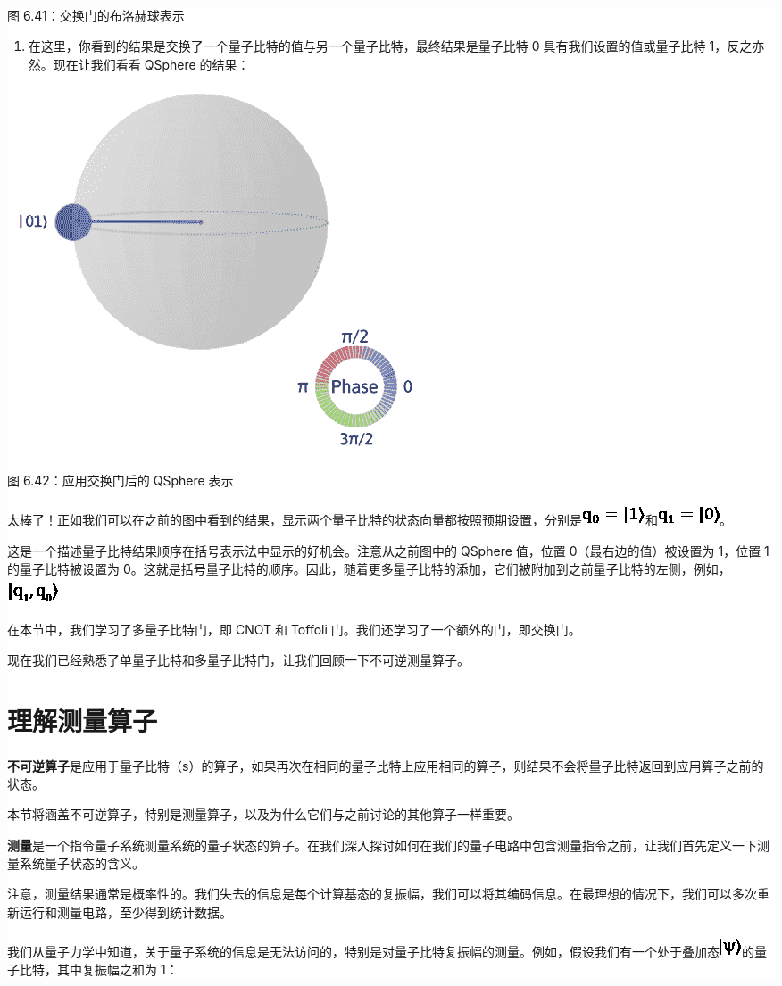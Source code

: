 图 6.41：交换门的布洛赫球表示

1.  在这里，你看到的结果是交换了一个量子比特的值与另一个量子比特，最终结果是量子比特 0 具有我们设置的值或量子比特 1，反之亦然。现在让我们看看 QSphere 的结果：

![计算机截图，描述自动生成，置信度低](img/B18420_06_42.png)

图 6.42：应用交换门后的 QSphere 表示

太棒了！正如我们可以在之前的图中看到的结果，显示两个量子比特的状态向量都按照预期设置，分别是![图片](img/B18420_06_188.png)和![图片](img/B18420_06_191.png)。

这是一个描述量子比特结果顺序在括号表示法中显示的好机会。注意从之前图中的 QSphere 值，位置 0（最右边的值）被设置为 1，位置 1 的量子比特被设置为 0。这就是括号量子比特的顺序。因此，随着更多量子比特的添加，它们被附加到之前量子比特的左侧，例如，![图片](img/B18420_06_192.png)

在本节中，我们学习了多量子比特门，即 CNOT 和 Toffoli 门。我们还学习了一个额外的门，即交换门。

现在我们已经熟悉了单量子比特和多量子比特门，让我们回顾一下不可逆测量算子。

# 理解测量算子

**不可逆算子**是应用于量子比特（s）的算子，如果再次在相同的量子比特上应用相同的算子，则结果不会将量子比特返回到应用算子之前的状态。

本节将涵盖不可逆算子，特别是测量算子，以及为什么它们与之前讨论的其他算子一样重要。

**测量**是一个指令量子系统测量系统的量子状态的算子。在我们深入探讨如何在我们的量子电路中包含测量指令之前，让我们首先定义一下测量系统量子状态的含义。

注意，测量结果通常是概率性的。我们失去的信息是每个计算基态的复振幅，我们可以将其编码信息。在最理想的情况下，我们可以多次重新运行和测量电路，至少得到统计数据。

我们从量子力学中知道，关于量子系统的信息是无法访问的，特别是对量子比特复振幅的测量。例如，假设我们有一个处于叠加态![图片](img/B18420_06_193.png)的量子比特，其中复振幅之和为 1：
